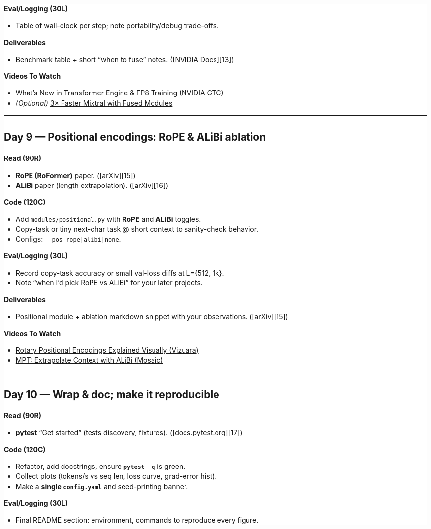 **Eval/Logging (30L)**

* Table of wall-clock per step; note portability/debug trade-offs.

**Deliverables**

* Benchmark table + short “when to fuse” notes. ([NVIDIA Docs][13])

**Videos To Watch**
* [What’s New in Transformer Engine & FP8 Training (NVIDIA GTC)](https://www.youtube.com/watch?v=UTfXcZtV6ws)
* *(Optional)* [3× Faster Mixtral with Fused Modules](https://www.youtube.com/watch?v=5aYxwNoaRno)

---

## Day 9 — Positional encodings: RoPE & ALiBi ablation

**Read (90R)**

* **RoPE (RoFormer)** paper. ([arXiv][15])
* **ALiBi** paper (length extrapolation). ([arXiv][16])

**Code (120C)**

* Add `modules/positional.py` with **RoPE** and **ALiBi** toggles.
* Copy-task or tiny next-char task @ short context to sanity-check behavior.
* Configs: `--pos rope|alibi|none`.

**Eval/Logging (30L)**

* Record copy-task accuracy or small val-loss diffs at L={512, 1k}.
* Note “when I’d pick RoPE vs ALiBi” for your later projects.

**Deliverables**

* Positional module + ablation markdown snippet with your observations. ([arXiv][15])

**Videos To Watch**
* [Rotary Positional Encodings Explained Visually (Vizuara)](https://www.youtube.com/watch?v=WPqxpTlRj-8)
* [MPT: Extrapolate Context with ALiBi (Mosaic)](https://www.youtube.com/watch?v=dRCmJf1aZJ4)

---

## Day 10 — Wrap & doc; make it reproducible

**Read (90R)**

* **pytest** “Get started” (tests discovery, fixtures). ([docs.pytest.org][17])

**Code (120C)**

* Refactor, add docstrings, ensure **`pytest -q`** is green.
* Collect plots (tokens/s vs seq len, loss curve, grad-error hist).
* Make a **single `config.yaml`** and seed-printing banner.

**Eval/Logging (30L)**

* Final README section: environment, commands to reproduce every figure.
